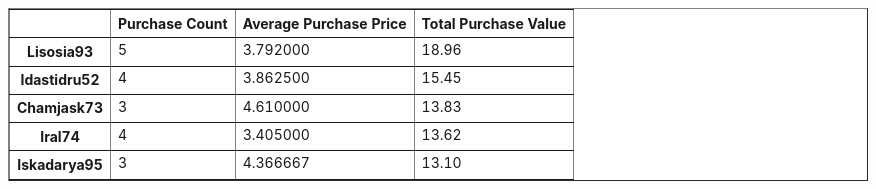 


<div>
<style scoped>
    .dataframe tbody tr th:only-of-type {
        vertical-align: middle;
    }

    .dataframe tbody tr th {
        vertical-align: top;
    }

    .dataframe thead th {
        text-align: right;
    }
</style>
<table border="1" class="dataframe">
  <thead>
    <tr style="text-align: right;">
      <th></th>
      <th>Purchase Count</th>
      <th>Average Purchase Price</th>
      <th>Total Purchase Value</th>
    </tr>
  </thead>
  <tbody>
    <tr>
      <th>Lisosia93</th>
      <td>5</td>
      <td>3.792000</td>
      <td>18.96</td>
    </tr>
    <tr>
      <th>Idastidru52</th>
      <td>4</td>
      <td>3.862500</td>
      <td>15.45</td>
    </tr>
    <tr>
      <th>Chamjask73</th>
      <td>3</td>
      <td>4.610000</td>
      <td>13.83</td>
    </tr>
    <tr>
      <th>Iral74</th>
      <td>4</td>
      <td>3.405000</td>
      <td>13.62</td>
    </tr>
    <tr>
      <th>Iskadarya95</th>
      <td>3</td>
      <td>4.366667</td>
      <td>13.10</td>
    </tr>
  </tbody>
</table>
</div>
